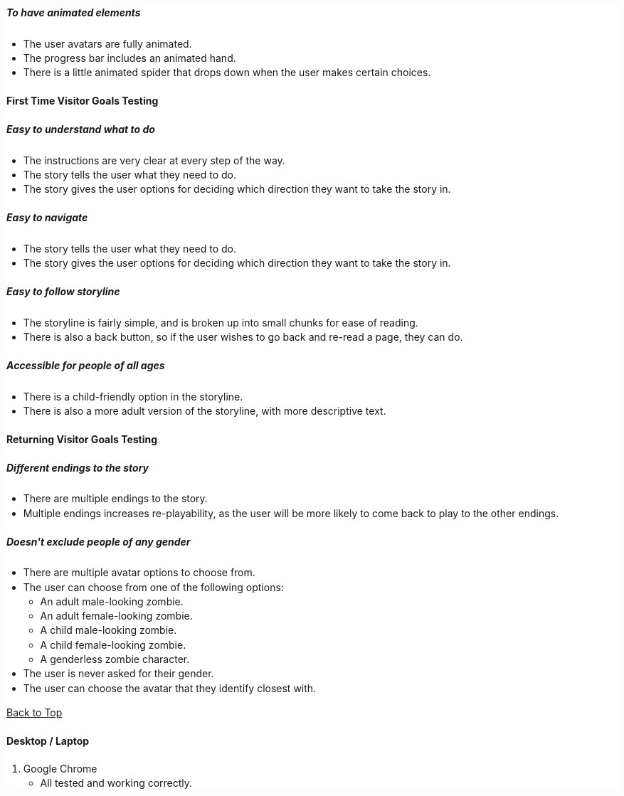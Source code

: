 ##### To have animated elements

* The user avatars are fully animated.
* The progress bar includes an animated hand.
* There is a little animated spider that drops down when the user makes certain choices.

#### First Time Visitor Goals Testing

##### Easy to understand what to do

* The instructions are very clear at every step of the way.
* The story tells the user what they need to do.
* The story gives the user options for deciding which direction they want to take the story in.

##### Easy to navigate

* The story tells the user what they need to do.
* The story gives the user options for deciding which direction they want to take the story in.

##### Easy to follow storyline

* The storyline is fairly simple, and is broken up into small chunks for ease of reading.
* There is also a back button, so if the user wishes to go back and re-read a page, they can do.

##### Accessible for people of all ages

* There is a child-friendly option in the storyline.
* There is also a more adult version of the storyline, with more descriptive text.

#### Returning Visitor Goals Testing

##### Different endings to the story

* There are multiple endings to the story.
* Multiple endings increases re-playability, as the user will be more likely to come back to play to the other endings.

##### Doesn't exclude people of any gender

* There are multiple avatar options to choose from.
* The user can choose from one of the following options:
  * An adult male-looking zombie.
  * An adult female-looking zombie.
  * A child male-looking zombie.
  * A child female-looking zombie.
  * A genderless zombie character.
* The user is never asked for their gender.
* The user can choose the avatar that they identify closest with.

[Back to Top](#title)

#### Desktop / Laptop

1. Google Chrome
    * All tested and working correctly.
